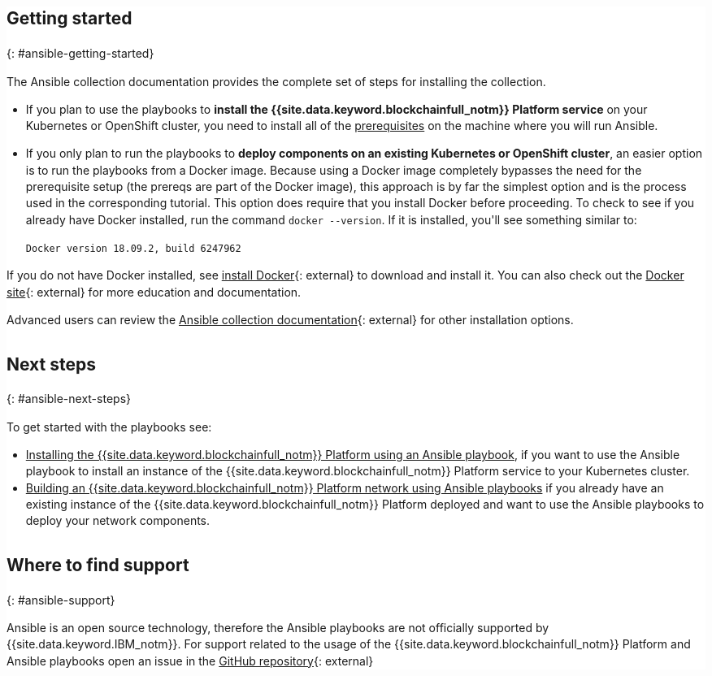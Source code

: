 ## Getting started
{: #ansible-getting-started}



The Ansible collection documentation provides the complete set of steps for installing the collection.

- If you plan to use the playbooks to **install the {{site.data.keyword.blockchainfull_notm}} Platform service** on your Kubernetes or OpenShift cluster, you need to install all of the [prerequisites](https://ibm-blockchain.github.io/ansible-collection/installation.html#requirements) on the machine where you will run Ansible.
- If you only plan to run the playbooks to **deploy components on an existing Kubernetes or OpenShift cluster**, an easier option is to run the playbooks from a Docker image. Because using a Docker image completely bypasses the need for the prerequisite setup (the prereqs are part of the Docker image), this approach is by far the simplest option and is the process used in the corresponding tutorial. This option does require that you install Docker before proceeding. To check to see if you already have Docker installed, run the command `docker --version`. If it is installed, you'll see something similar to:

  ```
  Docker version 18.09.2, build 6247962
  ```
If you do not have Docker installed, see [install Docker](https://docs.docker.com/get-docker/){: external} to download and install it. You can also check out the [Docker site](https://www.docker.com/){: external} for more education and documentation.

Advanced users can review the [Ansible collection documentation](https://ibm-blockchain.github.io/ansible-collection/installation.html){: external} for other installation options.


## Next steps
{: #ansible-next-steps}

 To get started with the playbooks see:

- [Installing the {{site.data.keyword.blockchainfull_notm}} Platform using an Ansible playbook](/docs/blockchain-sw-25?topic=blockchain-sw-25-ansible-install-ibp), if you want to use the Ansible playbook to install an instance of the {{site.data.keyword.blockchainfull_notm}} Platform service to your Kubernetes cluster.
-  [Building an {{site.data.keyword.blockchainfull_notm}} Platform network using Ansible playbooks](/docs/blockchain-sw-25?topic=blockchain-sw-25-ansible-build) if you already have an existing instance of the {{site.data.keyword.blockchainfull_notm}} Platform deployed and want to use the Ansible playbooks to deploy your network components.

## Where to find support
{: #ansible-support}

Ansible is an open source technology, therefore the Ansible playbooks are not officially supported by {{site.data.keyword.IBM_notm}}. For support related to the usage of the {{site.data.keyword.blockchainfull_notm}} Platform and Ansible playbooks open an issue in the [GitHub repository](https://github.com/IBM-Blockchain/ansible-role-blockchain-platform-manager/issues){: external}
